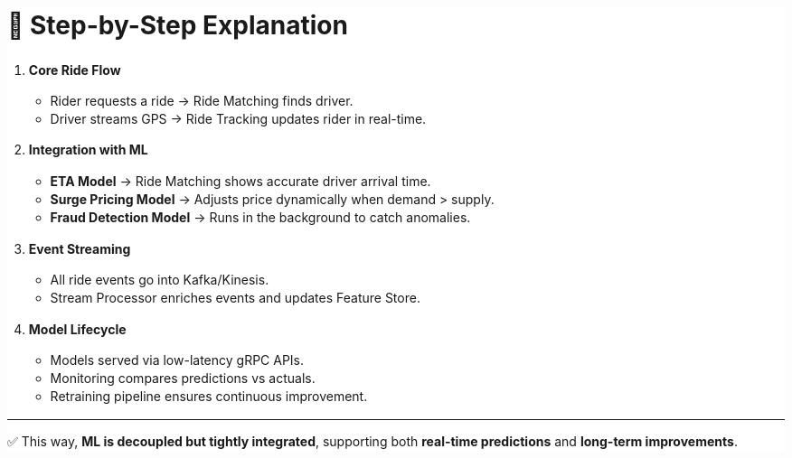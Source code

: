 
# 🔹 Step-by-Step Explanation

1. **Core Ride Flow**

   * Rider requests a ride → Ride Matching finds driver.
   * Driver streams GPS → Ride Tracking updates rider in real-time.

2. **Integration with ML**

   * **ETA Model** → Ride Matching shows accurate driver arrival time.
   * **Surge Pricing Model** → Adjusts price dynamically when demand > supply.
   * **Fraud Detection Model** → Runs in the background to catch anomalies.

3. **Event Streaming**

   * All ride events go into Kafka/Kinesis.
   * Stream Processor enriches events and updates Feature Store.

4. **Model Lifecycle**

   * Models served via low-latency gRPC APIs.
   * Monitoring compares predictions vs actuals.
   * Retraining pipeline ensures continuous improvement.

---

✅ This way, **ML is decoupled but tightly integrated**, supporting both **real-time predictions** and **long-term improvements**.
 
